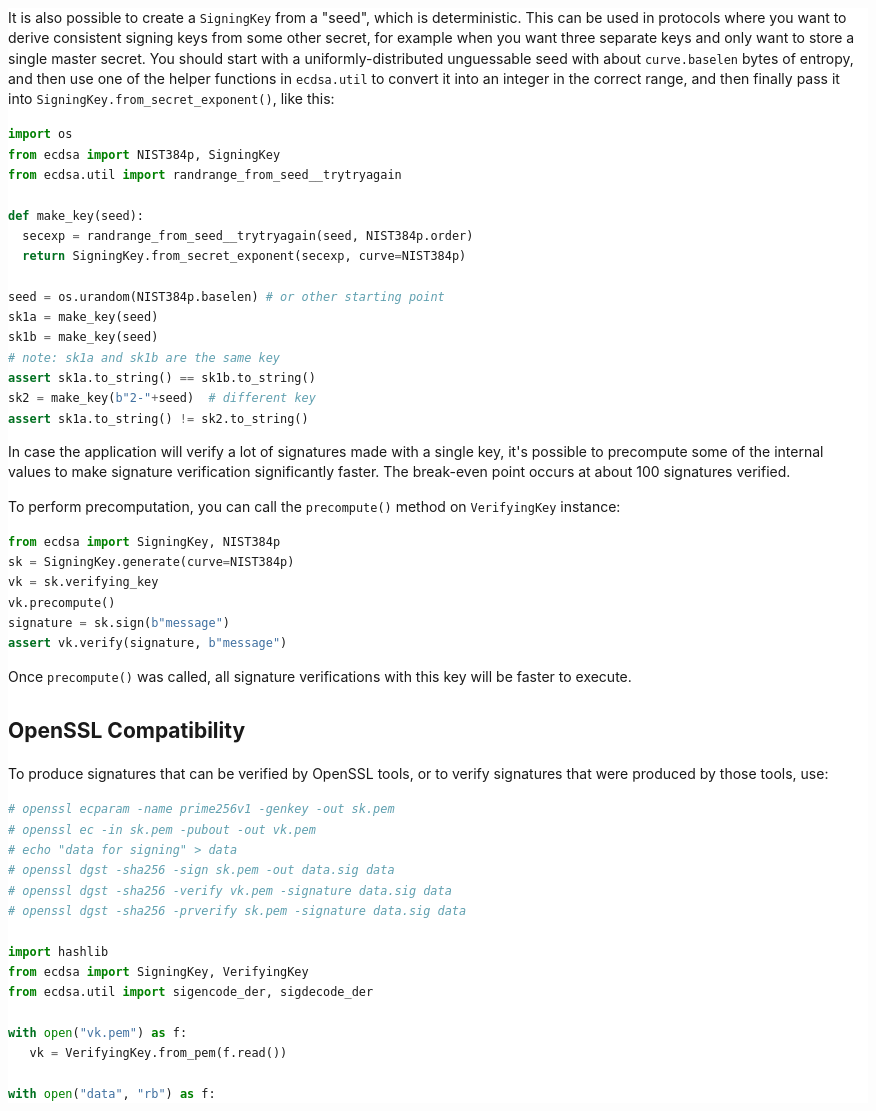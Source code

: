 It is also possible to create a `SigningKey` from a "seed", which is
deterministic. This can be used in protocols where you want to derive
consistent signing keys from some other secret, for example when you want
three separate keys and only want to store a single master secret. You should
start with a uniformly-distributed unguessable seed with about `curve.baselen`
bytes of entropy, and then use one of the helper functions in `ecdsa.util` to
convert it into an integer in the correct range, and then finally pass it
into `SigningKey.from_secret_exponent()`, like this:

```python
import os
from ecdsa import NIST384p, SigningKey
from ecdsa.util import randrange_from_seed__trytryagain

def make_key(seed):
  secexp = randrange_from_seed__trytryagain(seed, NIST384p.order)
  return SigningKey.from_secret_exponent(secexp, curve=NIST384p)

seed = os.urandom(NIST384p.baselen) # or other starting point
sk1a = make_key(seed)
sk1b = make_key(seed)
# note: sk1a and sk1b are the same key
assert sk1a.to_string() == sk1b.to_string()
sk2 = make_key(b"2-"+seed)  # different key
assert sk1a.to_string() != sk2.to_string()
```

In case the application will verify a lot of signatures made with a single
key, it's possible to precompute some of the internal values to make
signature verification significantly faster. The break-even point occurs at
about 100 signatures verified.

To perform precomputation, you can call the `precompute()` method
on `VerifyingKey` instance:
```python
from ecdsa import SigningKey, NIST384p
sk = SigningKey.generate(curve=NIST384p)
vk = sk.verifying_key
vk.precompute()
signature = sk.sign(b"message")
assert vk.verify(signature, b"message")
```

Once `precompute()` was called, all signature verifications with this key will
be faster to execute.

## OpenSSL Compatibility

To produce signatures that can be verified by OpenSSL tools, or to verify
signatures that were produced by those tools, use:

```python
# openssl ecparam -name prime256v1 -genkey -out sk.pem
# openssl ec -in sk.pem -pubout -out vk.pem
# echo "data for signing" > data
# openssl dgst -sha256 -sign sk.pem -out data.sig data
# openssl dgst -sha256 -verify vk.pem -signature data.sig data
# openssl dgst -sha256 -prverify sk.pem -signature data.sig data

import hashlib
from ecdsa import SigningKey, VerifyingKey
from ecdsa.util import sigencode_der, sigdecode_der

with open("vk.pem") as f:
   vk = VerifyingKey.from_pem(f.read())

with open("data", "rb") as f:
```